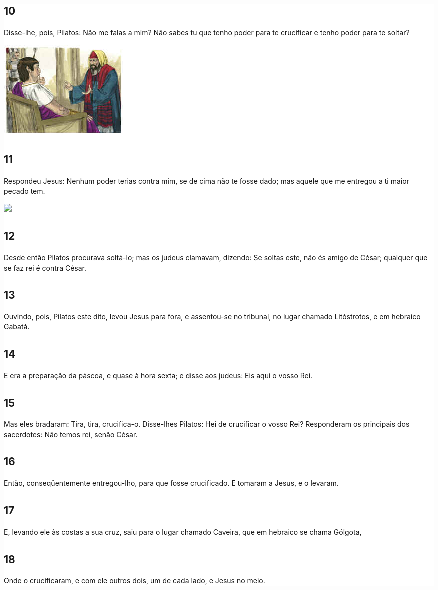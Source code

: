 ## 10
Disse-lhe, pois, Pilatos: Não me falas a mim? Não sabes tu que tenho poder para te crucificar e tenho poder para te soltar?

![](../.img/Jo/19/10-0.jpg)

## 11
Respondeu Jesus: Nenhum poder terias contra mim, se de cima não te fosse dado; mas aquele que me entregou a ti maior pecado tem.

![](../.img/Jo/19/11-0.jpg)

## 12
Desde então Pilatos procurava soltá-lo; mas os judeus clamavam, dizendo: Se soltas este, não és amigo de César; qualquer que se faz rei é contra César.

## 13
Ouvindo, pois, Pilatos este dito, levou Jesus para fora, e assentou-se no tribunal, no lugar chamado Litóstrotos, e em hebraico Gabatá.

## 14
E era a preparação da páscoa, e quase à hora sexta; e disse aos judeus: Eis aqui o vosso Rei.

## 15
Mas eles bradaram: Tira, tira, crucifica-o. Disse-lhes Pilatos: Hei de crucificar o vosso Rei? Responderam os principais dos sacerdotes: Não temos rei, senão César.

## 16
Então, conseqüentemente entregou-lho, para que fosse crucificado. E tomaram a Jesus, e o levaram.

## 17
E, levando ele às costas a sua cruz, saiu para o lugar chamado Caveira, que em hebraico se chama Gólgota,

## 18
Onde o crucificaram, e com ele outros dois, um de cada lado, e Jesus no meio.
